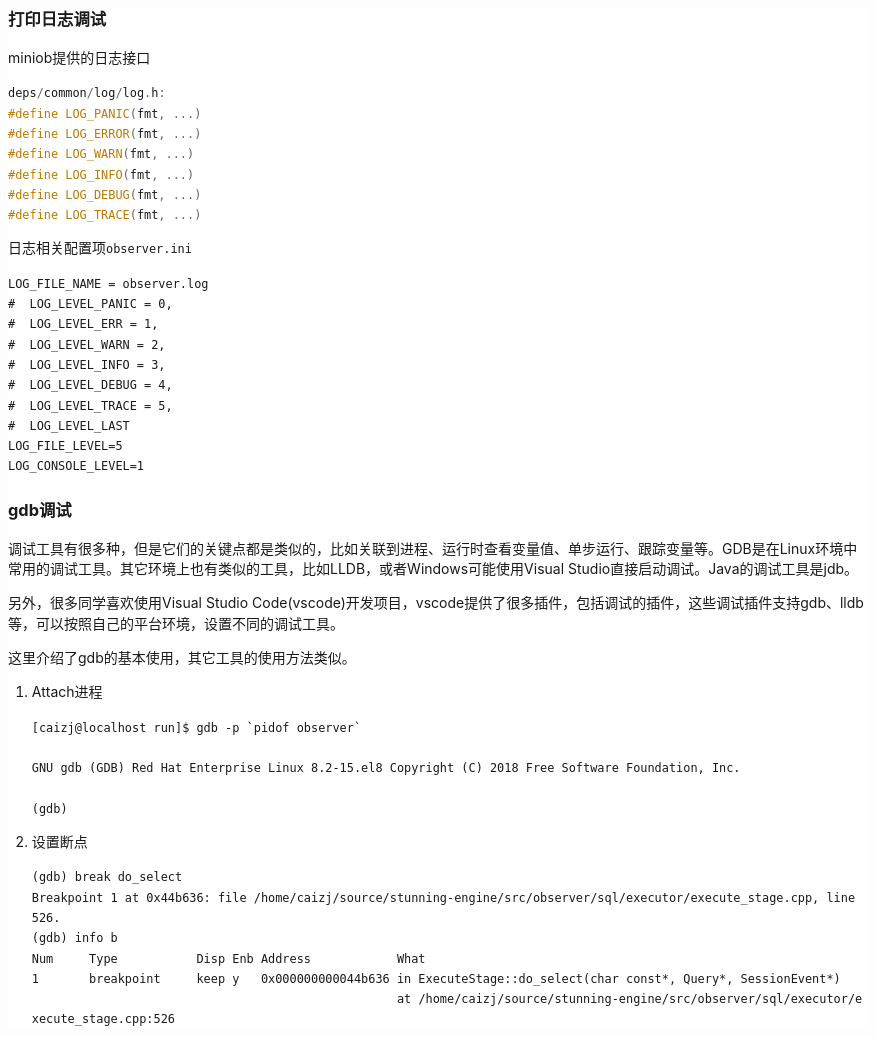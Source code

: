 ### 打印日志调试

miniob提供的日志接口

```c++
deps/common/log/log.h:
#define LOG_PANIC(fmt, ...)
#define LOG_ERROR(fmt, ...)
#define LOG_WARN(fmt, ...)
#define LOG_INFO(fmt, ...)
#define LOG_DEBUG(fmt, ...)
#define LOG_TRACE(fmt, ...)
```

日志相关配置项`observer.ini`

```
LOG_FILE_NAME = observer.log
#  LOG_LEVEL_PANIC = 0,
#  LOG_LEVEL_ERR = 1,
#  LOG_LEVEL_WARN = 2,
#  LOG_LEVEL_INFO = 3,
#  LOG_LEVEL_DEBUG = 4,
#  LOG_LEVEL_TRACE = 5,
#  LOG_LEVEL_LAST
LOG_FILE_LEVEL=5
LOG_CONSOLE_LEVEL=1
```

### gdb调试

调试工具有很多种，但是它们的关键点都是类似的，比如关联到进程、运行时查看变量值、单步运行、跟踪变量等。GDB是在Linux环境中常用的调试工具。其它环境上也有类似的工具，比如LLDB，或者Windows可能使用Visual Studio直接启动调试。Java的调试工具是jdb。

另外，很多同学喜欢使用Visual Studio Code(vscode)开发项目，vscode提供了很多插件，包括调试的插件，这些调试插件支持gdb、lldb等，可以按照自己的平台环境，设置不同的调试工具。

这里介绍了gdb的基本使用，其它工具的使用方法类似。

1. Attach进程

    ```
    [caizj@localhost run]$ gdb -p `pidof observer` 
    
    GNU gdb (GDB) Red Hat Enterprise Linux 8.2-15.el8 Copyright (C) 2018 Free Software Foundation, Inc.
    
    (gdb)
    ```

2. 设置断点

    ```
    (gdb) break do_select
    Breakpoint 1 at 0x44b636: file /home/caizj/source/stunning-engine/src/observer/sql/executor/execute_stage.cpp, line 526.
    (gdb) info b
    Num     Type           Disp Enb Address            What
    1       breakpoint     keep y   0x000000000044b636 in ExecuteStage::do_select(char const*, Query*, SessionEvent*)
                                                       at /home/caizj/source/stunning-engine/src/observer/sql/executor/execute_stage.cpp:526
    ```
